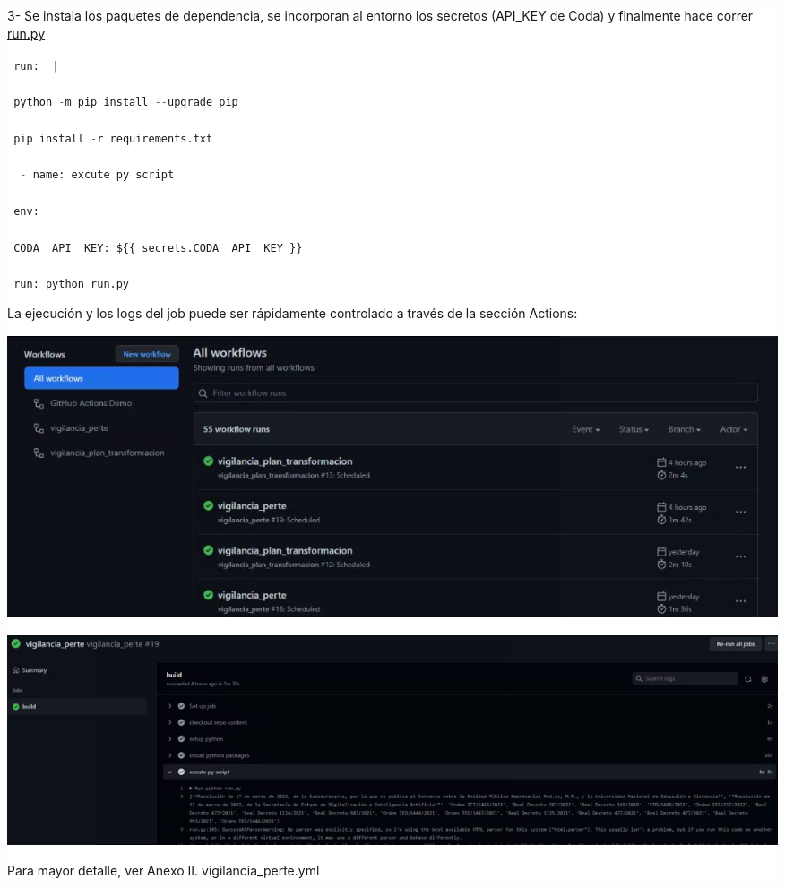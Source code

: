 3- Se instala los paquetes de dependencia, se incorporan al entorno los secretos (API_KEY de Coda) y finalmente hace correr [run.py](http://run.py)
```python
 run:  |

 python -m pip install --upgrade pip

 pip install -r requirements.txt

  - name: excute py script

 env:  

 CODA__API__KEY: ${{ secrets.CODA__API__KEY }}

 run: python run.py
```
La ejecución y los logs del job puede ser rápidamente controlado a través de la sección Actions:

![alt-text](https://raw.githubusercontent.com/mcochi/githubactionprueba/main/workflow1.JPG)

![alt-text](https://raw.githubusercontent.com/mcochi/githubactionprueba/main/workflow2.JPG)

Para mayor detalle, ver Anexo II. vigilancia_perte.yml
